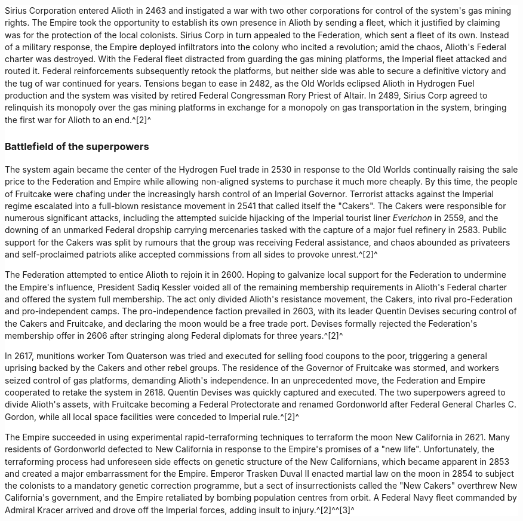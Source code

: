 Sirius Corporation entered Alioth in 2463 and instigated a war with two other corporations for control of the system's gas mining rights. The Empire took the opportunity to establish its own presence in Alioth by sending a fleet, which it justified by claiming was for the protection of the local colonists. Sirius Corp in turn appealed to the Federation, which sent a fleet of its own. Instead of a military response, the Empire deployed infiltrators into the colony who incited a revolution; amid the chaos, Alioth's Federal charter was destroyed. With the Federal fleet distracted from guarding the gas mining platforms, the Imperial fleet attacked and routed it. Federal reinforcements subsequently retook the platforms, but neither side was able to secure a definitive victory and the tug of war continued for years. Tensions began to ease in 2482, as the Old Worlds eclipsed Alioth in Hydrogen Fuel production and the system was visited by retired Federal Congressman Rory Priest of Altair. In 2489, Sirius Corp agreed to relinquish its monopoly over the gas mining platforms in exchange for a monopoly on gas transportation in the system, bringing the first war for Alioth to an end.^[2]^

### Battlefield of the superpowers

The system again became the center of the Hydrogen Fuel trade in 2530 in response to the Old Worlds continually raising the sale price to the Federation and Empire while allowing non-aligned systems to purchase it much more cheaply. By this time, the people of Fruitcake were chafing under the increasingly harsh control of an Imperial Governor. Terrorist attacks against the Imperial regime escalated into a full-blown resistance movement in 2541 that called itself the "Cakers". The Cakers were responsible for numerous significant attacks, including the attempted suicide hijacking of the Imperial tourist liner *Everichon* in 2559, and the downing of an unmarked Federal dropship carrying mercenaries tasked with the capture of a major fuel refinery in 2583. Public support for the Cakers was split by rumours that the group was receiving Federal assistance, and chaos abounded as privateers and self-proclaimed patriots alike accepted commissions from all sides to provoke unrest.^[2]^

The Federation attempted to entice Alioth to rejoin it in 2600. Hoping to galvanize local support for the Federation to undermine the Empire's influence, President Sadiq Kessler voided all of the remaining membership requirements in Alioth's Federal charter and offered the system full membership. The act only divided Alioth's resistance movement, the Cakers, into rival pro-Federation and pro-independent camps. The pro-independence faction prevailed in 2603, with its leader Quentin Devises securing control of the Cakers and Fruitcake, and declaring the moon would be a free trade port. Devises formally rejected the Federation's membership offer in 2606 after stringing along Federal diplomats for three years.^[2]^

In 2617, munitions worker Tom Quaterson was tried and executed for selling food coupons to the poor, triggering a general uprising backed by the Cakers and other rebel groups. The residence of the Governor of Fruitcake was stormed, and workers seized control of gas platforms, demanding Alioth's independence. In an unprecedented move, the Federation and Empire cooperated to retake the system in 2618. Quentin Devises was quickly captured and executed. The two superpowers agreed to divide Alioth's assets, with Fruitcake becoming a Federal Protectorate and renamed Gordonworld after Federal General Charles C. Gordon, while all local space facilities were conceded to Imperial rule.^[2]^

The Empire succeeded in using experimental rapid-terraforming techniques to terraform the moon New California in 2621. Many residents of Gordonworld defected to New California in response to the Empire's promises of a "new life". Unfortunately, the terraforming process had unforeseen side effects on genetic structure of the New Californians, which became apparent in 2853 and created a major embarrassment for the Empire. Emperor Trasken Duval II enacted martial law on the moon in 2854 to subject the colonists to a mandatory genetic correction programme, but a sect of insurrectionists called the "New Cakers" overthrew New California's government, and the Empire retaliated by bombing population centres from orbit. A Federal Navy fleet commanded by Admiral Kracer arrived and drove off the Imperial forces, adding insult to injury.^[2]^^[3]^
